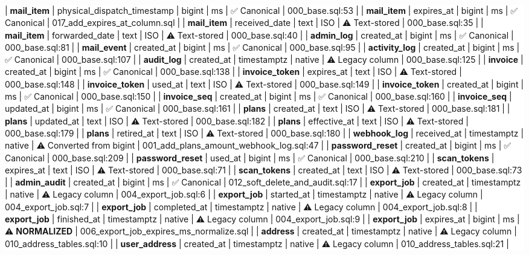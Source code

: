 | **mail_item** | physical_dispatch_timestamp | bigint | ms | ✅ Canonical | 000_base.sql:53 |
| **mail_item** | expires_at | bigint | ms | ✅ Canonical | 017_add_expires_at_column.sql |
| **mail_item** | received_date | text | ISO | ⚠️ Text-stored | 000_base.sql:35 |
| **mail_item** | forwarded_date | text | ISO | ⚠️ Text-stored | 000_base.sql:40 |
| **admin_log** | created_at | bigint | ms | ✅ Canonical | 000_base.sql:81 |
| **mail_event** | created_at | bigint | ms | ✅ Canonical | 000_base.sql:95 |
| **activity_log** | created_at | bigint | ms | ✅ Canonical | 000_base.sql:107 |
| **audit_log** | created_at | timestamptz | native | ⚠️ Legacy column | 000_base.sql:125 |
| **invoice** | created_at | bigint | ms | ✅ Canonical | 000_base.sql:138 |
| **invoice_token** | expires_at | text | ISO | ⚠️ Text-stored | 000_base.sql:148 |
| **invoice_token** | used_at | text | ISO | ⚠️ Text-stored | 000_base.sql:149 |
| **invoice_token** | created_at | bigint | ms | ✅ Canonical | 000_base.sql:150 |
| **invoice_seq** | created_at | bigint | ms | ✅ Canonical | 000_base.sql:160 |
| **invoice_seq** | updated_at | bigint | ms | ✅ Canonical | 000_base.sql:161 |
| **plans** | created_at | text | ISO | ⚠️ Text-stored | 000_base.sql:181 |
| **plans** | updated_at | text | ISO | ⚠️ Text-stored | 000_base.sql:182 |
| **plans** | effective_at | text | ISO | ⚠️ Text-stored | 000_base.sql:179 |
| **plans** | retired_at | text | ISO | ⚠️ Text-stored | 000_base.sql:180 |
| **webhook_log** | received_at | timestamptz | native | ⚠️ Converted from bigint | 001_add_plans_amount_webhook_log.sql:47 |
| **password_reset** | created_at | bigint | ms | ✅ Canonical | 000_base.sql:209 |
| **password_reset** | used_at | bigint | ms | ✅ Canonical | 000_base.sql:210 |
| **scan_tokens** | expires_at | text | ISO | ⚠️ Text-stored | 000_base.sql:71 |
| **scan_tokens** | created_at | text | ISO | ⚠️ Text-stored | 000_base.sql:73 |
| **admin_audit** | created_at | bigint | ms | ✅ Canonical | 012_soft_delete_and_audit.sql:17 |
| **export_job** | created_at | timestamptz | native | ⚠️ Legacy column | 004_export_job.sql:6 |
| **export_job** | started_at | timestamptz | native | ⚠️ Legacy column | 004_export_job.sql:7 |
| **export_job** | completed_at | timestamptz | native | ⚠️ Legacy column | 004_export_job.sql:8 |
| **export_job** | finished_at | timestamptz | native | ⚠️ Legacy column | 004_export_job.sql:9 |
| **export_job** | expires_at | bigint | ms | ⚠️ **NORMALIZED** | 006_export_job_expires_ms_normalize.sql |
| **address** | created_at | timestamptz | native | ⚠️ Legacy column | 010_address_tables.sql:10 |
| **user_address** | created_at | timestamptz | native | ⚠️ Legacy column | 010_address_tables.sql:21 |
